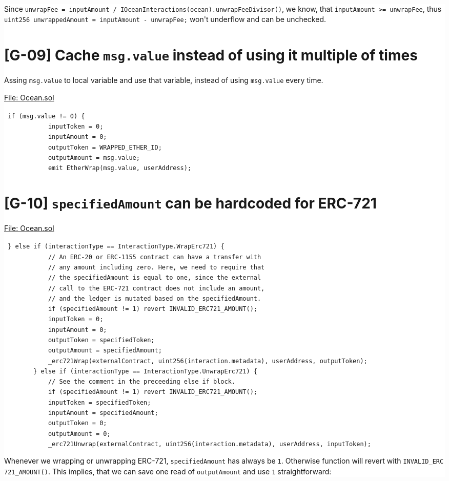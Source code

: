 Since `unwrapFee = inputAmount / IOceanInteractions(ocean).unwrapFeeDivisor()`, we know, that `inputAmount >= unwrapFee`, thus `uint256 unwrappedAmount = inputAmount - unwrapFee;` won't underflow and can be unchecked.


# [G-09] Cache `msg.value` instead of using it multiple of times

Assing `msg.value` to local variable and use that variable, instead of using `msg.value` every time.

[File: Ocean.sol](https://github.com/code-423n4/2023-11-shellprotocol/blob/485de7383cdf88284ee6bcf2926fb7c19e9fb257/src/ocean/Ocean.sol#L391-L396)
```
 if (msg.value != 0) {
            inputToken = 0;
            inputAmount = 0;
            outputToken = WRAPPED_ETHER_ID;
            outputAmount = msg.value;
            emit EtherWrap(msg.value, userAddress);
```


# [G-10] `specifiedAmount` can be hardcoded for ERC-721

[File: Ocean.sol](https://github.com/code-423n4/2023-11-shellprotocol/blob/485de7383cdf88284ee6bcf2926fb7c19e9fb257/src/ocean/Ocean.sol#L640-L653)
```
 } else if (interactionType == InteractionType.WrapErc721) {
            // An ERC-20 or ERC-1155 contract can have a transfer with
            // any amount including zero. Here, we need to require that
            // the specifiedAmount is equal to one, since the external
            // call to the ERC-721 contract does not include an amount,
            // and the ledger is mutated based on the specifiedAmount.
            if (specifiedAmount != 1) revert INVALID_ERC721_AMOUNT();
            inputToken = 0;
            inputAmount = 0;
            outputToken = specifiedToken;
            outputAmount = specifiedAmount;
            _erc721Wrap(externalContract, uint256(interaction.metadata), userAddress, outputToken);
        } else if (interactionType == InteractionType.UnwrapErc721) {
            // See the comment in the preceeding else if block.
            if (specifiedAmount != 1) revert INVALID_ERC721_AMOUNT();
            inputToken = specifiedToken;
            inputAmount = specifiedAmount;
            outputToken = 0;
            outputAmount = 0;
            _erc721Unwrap(externalContract, uint256(interaction.metadata), userAddress, inputToken);
```

Whenever we wrapping or unwrapping ERC-721, `specifiedAmount` has always be `1`. Otherwise function will revert with `INVALID_ERC721_AMOUNT()`. This implies, that we can save one read of `outputAmount` and use `1` straightforward:
